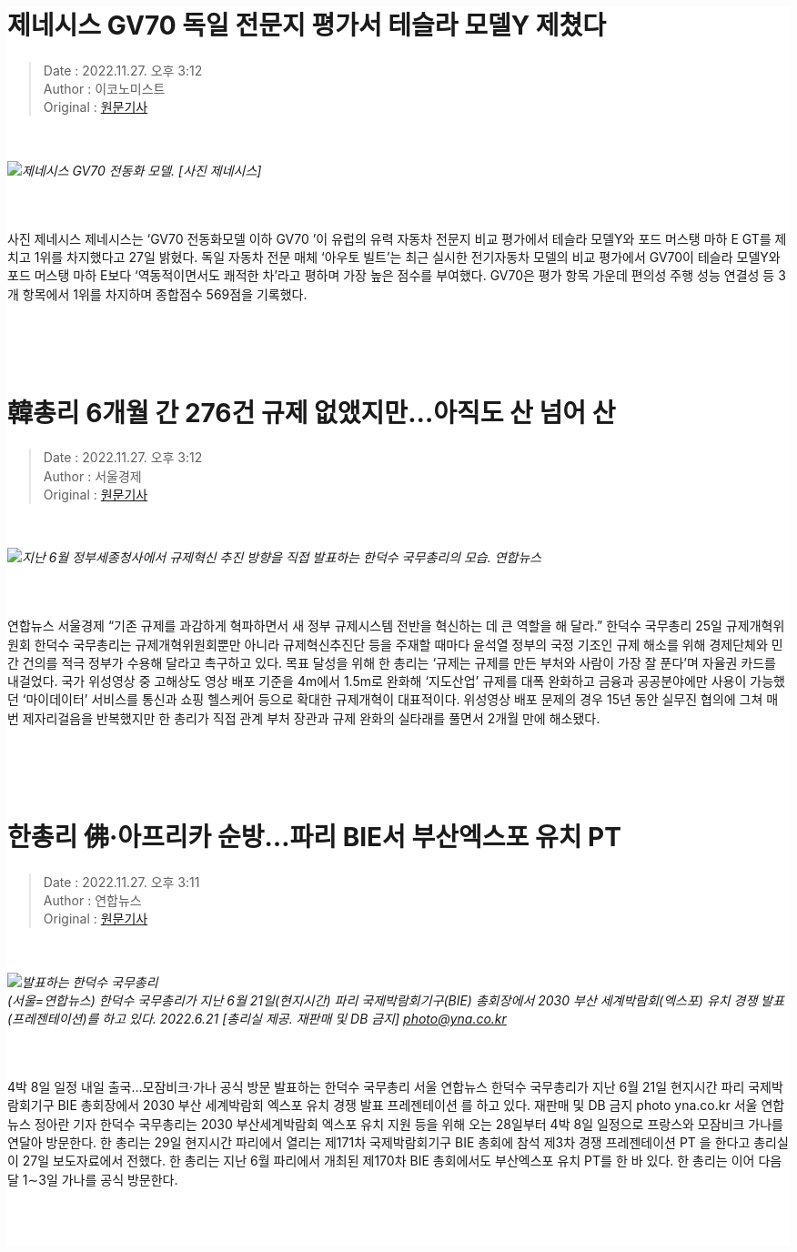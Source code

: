   
# 제네시스 GV70 독일 전문지 평가서 테슬라 모델Y 제쳤다  
  
> Date : 2022.11.27. 오후 3:12  
> Author : 이코노미스트  
> Original : [원문기사](https://n.news.naver.com/mnews/article/243/0000035069?sid=101)  
<br/>  
  
<img src="https://imgnews.pstatic.net/image/243/2022/11/27/0000035069_001_20221127151201411.jpg?type=w647" id="img1"></img><em class="img_desc">제네시스 GV70 전동화 모델. [사진 제네시스] </em>  
<br/><br/>  
  
사진 제네시스 제네시스는 ‘GV70 전동화모델 이하 GV70 ’이 유럽의 유력 자동차 전문지 비교 평가에서 테슬라 모델Y와 포드 머스탱 마하 E GT를 제치고 1위를 차지했다고 27일 밝혔다.
독일 자동차 전문 매체 ‘아우토 빌트’는 최근 실시한 전기자동차 모델의 비교 평가에서 GV70이 테슬라 모델Y와 포드 머스탱 마하 E보다 ‘역동적이면서도 쾌적한 차’라고 평하며 가장 높은 점수를 부여했다.
GV70은 평가 항목 가운데 편의성 주행 성능 연결성 등 3개 항목에서 1위를 차지하며 종합점수 569점을 기록했다.  
<br/><br/><br/>  

  
# 韓총리 6개월 간 276건 규제 없앴지만…아직도 산 넘어 산  
  
> Date : 2022.11.27. 오후 3:12  
> Author : 서울경제  
> Original : [원문기사](https://n.news.naver.com/mnews/article/011/0004126993?sid=101)  
<br/>  
  
<img src="https://imgnews.pstatic.net/image/011/2022/11/27/0004126993_001_20221127151201041.jpg?type=w647" id="img1"></img><em class="img_desc">지난 6월 정부세종청사에서 규제혁신 추진 방향을 직접 발표하는 한덕수 국무총리의 모습. 연합뉴스</em>  
<br/><br/>  
  
연합뉴스 서울경제 “기존 규제를 과감하게 혁파하면서 새 정부 규제시스템 전반을 혁신하는 데 큰 역할을 해 달라.” 한덕수 국무총리 25일 규제개혁위원회 한덕수 국무총리는 규제개혁위원회뿐만 아니라 규제혁신추진단 등을 주재할 때마다 윤석열 정부의 국정 기조인 규제 해소를 위해 경제단체와 민간 건의를 적극 정부가 수용해 달라고 촉구하고 있다.
목표 달성을 위해 한 총리는 ‘규제는 규제를 만든 부처와 사람이 가장 잘 푼다’며 자율권 카드를 내걸었다.
국가 위성영상 중 고해상도 영상 배포 기준을 4m에서 1.5m로 완화해 ‘지도산업’ 규제를 대폭 완화하고 금융과 공공분야에만 사용이 가능했던 ‘마이데이터’ 서비스를 통신과 쇼핑 헬스케어 등으로 확대한 규제개혁이 대표적이다.
위성영상 배포 문제의 경우 15년 동안 실무진 협의에 그쳐 매번 제자리걸음을 반복했지만 한 총리가 직접 관계 부처 장관과 규제 완화의 실타래를 풀면서 2개월 만에 해소됐다.  
<br/><br/><br/>  

  
# 한총리 佛·아프리카 순방…파리 BIE서 부산엑스포 유치 PT  
  
> Date : 2022.11.27. 오후 3:11  
> Author : 연합뉴스  
> Original : [원문기사](https://n.news.naver.com/mnews/article/001/0013604859?sid=101)  
<br/>  
  
<img src="https://imgnews.pstatic.net/image/001/2022/11/27/PYH2022062123480001300_P4_20221127151110084.jpg?type=w647" id="img1"></img><em class="img_desc">발표하는 한덕수 국무총리<br/>(서울=연합뉴스) 한덕수 국무총리가 지난 6월 21일(현지시간) 파리 국제박람회기구(BIE) 총회장에서 2030 부산 세계박람회(엑스포) 유치 경쟁 발표(프레젠테이션)를 하고 있다. 2022.6.21 [총리실 제공. 재판매 및 DB 금지] photo@yna.co.kr</em>  
<br/><br/>  
  
4박 8일 일정 내일 출국…모잠비크·가나 공식 방문 발표하는 한덕수 국무총리 서울 연합뉴스 한덕수 국무총리가 지난 6월 21일 현지시간 파리 국제박람회기구 BIE 총회장에서 2030 부산 세계박람회 엑스포 유치 경쟁 발표 프레젠테이션 를 하고 있다.
재판매 및 DB 금지 photo yna.co.kr 서울 연합뉴스 정아란 기자 한덕수 국무총리는 2030 부산세계박람회 엑스포 유치 지원 등을 위해 오는 28일부터 4박 8일 일정으로 프랑스와 모잠비크 가나를 연달아 방문한다.
한 총리는 29일 현지시간 파리에서 열리는 제171차 국제박람회기구 BIE 총회에 참석 제3차 경쟁 프레젠테이션 PT 을 한다고 총리실이 27일 보도자료에서 전했다.
한 총리는 지난 6월 파리에서 개최된 제170차 BIE 총회에서도 부산엑스포 유치 PT를 한 바 있다.
한 총리는 이어 다음 달 1∼3일 가나를 공식 방문한다.  
<br/><br/><br/>  
